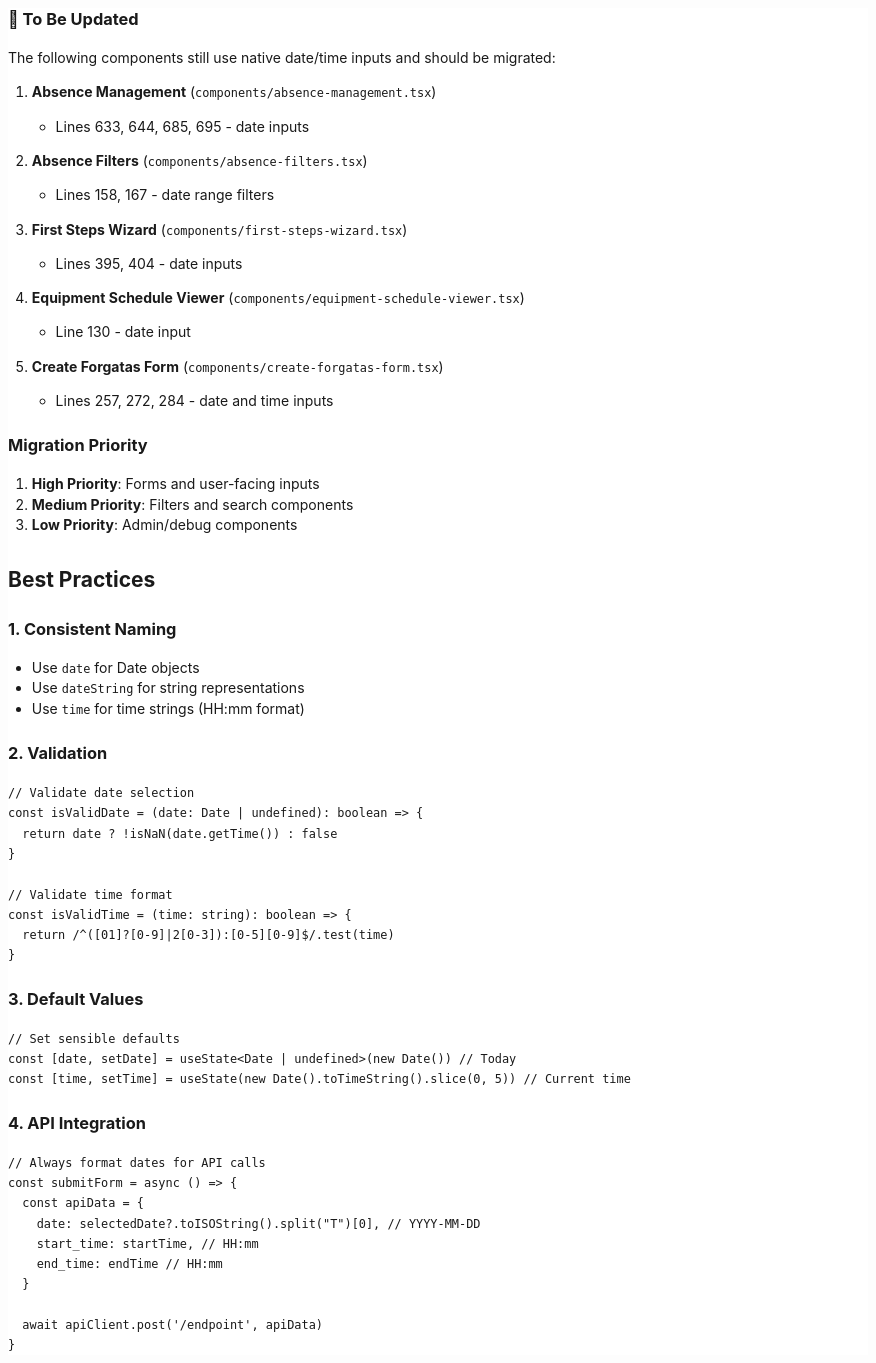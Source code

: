 ### 🔄 To Be Updated
The following components still use native date/time inputs and should be migrated:

1. **Absence Management** (`components/absence-management.tsx`)
   - Lines 633, 644, 685, 695 - date inputs
   
2. **Absence Filters** (`components/absence-filters.tsx`)
   - Lines 158, 167 - date range filters
   
3. **First Steps Wizard** (`components/first-steps-wizard.tsx`)
   - Lines 395, 404 - date inputs
   
4. **Equipment Schedule Viewer** (`components/equipment-schedule-viewer.tsx`)
   - Line 130 - date input
   
5. **Create Forgatas Form** (`components/create-forgatas-form.tsx`)
   - Lines 257, 272, 284 - date and time inputs

### Migration Priority
1. **High Priority**: Forms and user-facing inputs
2. **Medium Priority**: Filters and search components
3. **Low Priority**: Admin/debug components

## Best Practices

### 1. Consistent Naming
- Use `date` for Date objects
- Use `dateString` for string representations
- Use `time` for time strings (HH:mm format)

### 2. Validation
```tsx
// Validate date selection
const isValidDate = (date: Date | undefined): boolean => {
  return date ? !isNaN(date.getTime()) : false
}

// Validate time format
const isValidTime = (time: string): boolean => {
  return /^([01]?[0-9]|2[0-3]):[0-5][0-9]$/.test(time)
}
```

### 3. Default Values
```tsx
// Set sensible defaults
const [date, setDate] = useState<Date | undefined>(new Date()) // Today
const [time, setTime] = useState(new Date().toTimeString().slice(0, 5)) // Current time
```

### 4. API Integration
```tsx
// Always format dates for API calls
const submitForm = async () => {
  const apiData = {
    date: selectedDate?.toISOString().split("T")[0], // YYYY-MM-DD
    start_time: startTime, // HH:mm
    end_time: endTime // HH:mm
  }
  
  await apiClient.post('/endpoint', apiData)
}
```
